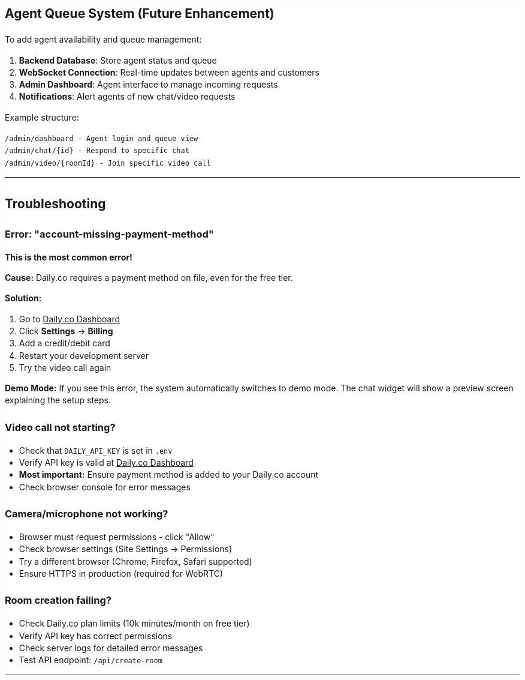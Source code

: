 ## Agent Queue System (Future Enhancement)

To add agent availability and queue management:

1. **Backend Database**: Store agent status and queue
2. **WebSocket Connection**: Real-time updates between agents and customers
3. **Admin Dashboard**: Agent interface to manage incoming requests
4. **Notifications**: Alert agents of new chat/video requests

Example structure:
```
/admin/dashboard - Agent login and queue view
/admin/chat/{id} - Respond to specific chat
/admin/video/{roomId} - Join specific video call
```

---

## Troubleshooting

### Error: "account-missing-payment-method"

**This is the most common error!**

**Cause:** Daily.co requires a payment method on file, even for the free tier.

**Solution:**
1. Go to [Daily.co Dashboard](https://dashboard.daily.co/)
2. Click **Settings** → **Billing**
3. Add a credit/debit card
4. Restart your development server
5. Try the video call again

**Demo Mode:** If you see this error, the system automatically switches to demo mode. The chat widget will show a preview screen explaining the setup steps.

### Video call not starting?

- Check that `DAILY_API_KEY` is set in `.env`
- Verify API key is valid at [Daily.co Dashboard](https://dashboard.daily.co/developers)
- **Most important:** Ensure payment method is added to your Daily.co account
- Check browser console for error messages

### Camera/microphone not working?

- Browser must request permissions - click "Allow"
- Check browser settings (Site Settings → Permissions)
- Try a different browser (Chrome, Firefox, Safari supported)
- Ensure HTTPS in production (required for WebRTC)

### Room creation failing?

- Check Daily.co plan limits (10k minutes/month on free tier)
- Verify API key has correct permissions
- Check server logs for detailed error messages
- Test API endpoint: `/api/create-room`

---